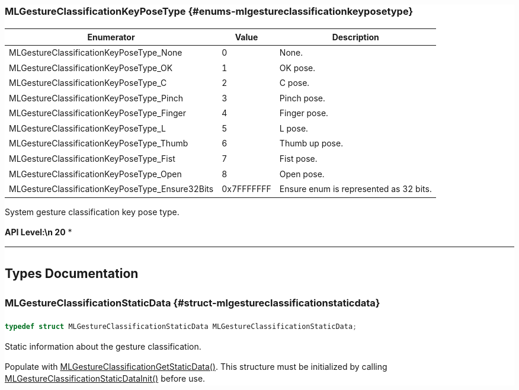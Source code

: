 ### MLGestureClassificationKeyPoseType {#enums-mlgestureclassificationkeyposetype}

| Enumerator | Value | Description |
| ---------- | ----- | ----------- |
| MLGestureClassificationKeyPoseType_None |  0| None. |
| MLGestureClassificationKeyPoseType_OK |  1| OK pose. |
| MLGestureClassificationKeyPoseType_C |  2| C pose. |
| MLGestureClassificationKeyPoseType_Pinch |  3| Pinch pose. |
| MLGestureClassificationKeyPoseType_Finger |  4| Finger pose. |
| MLGestureClassificationKeyPoseType_L |  5| L pose. |
| MLGestureClassificationKeyPoseType_Thumb |  6| Thumb up pose. |
| MLGestureClassificationKeyPoseType_Fist |  7| Fist pose. |
| MLGestureClassificationKeyPoseType_Open |  8| Open pose. |
| MLGestureClassificationKeyPoseType_Ensure32Bits |  0x7FFFFFFF| Ensure enum is represented as 32 bits. |



System gesture classification key pose type. 




**API Level:\n 20**
  * 




-----------


## Types Documentation

### MLGestureClassificationStaticData {#struct-mlgestureclassificationstaticdata}

```cpp
typedef struct MLGestureClassificationStaticData MLGestureClassificationStaticData;
```

Static information about the gesture classification. 

Populate with [MLGestureClassificationGetStaticData()](/api-ref/api/Modules/group___gesture_classification/group___gesture_classification.md#mlresult-mlgestureclassificationgetstaticdata). This structure must be initialized by calling [MLGestureClassificationStaticDataInit()](/api-ref/api/Modules/group___gesture_classification/group___gesture_classification.md#void-mlgestureclassificationstaticdatainit) before use.


